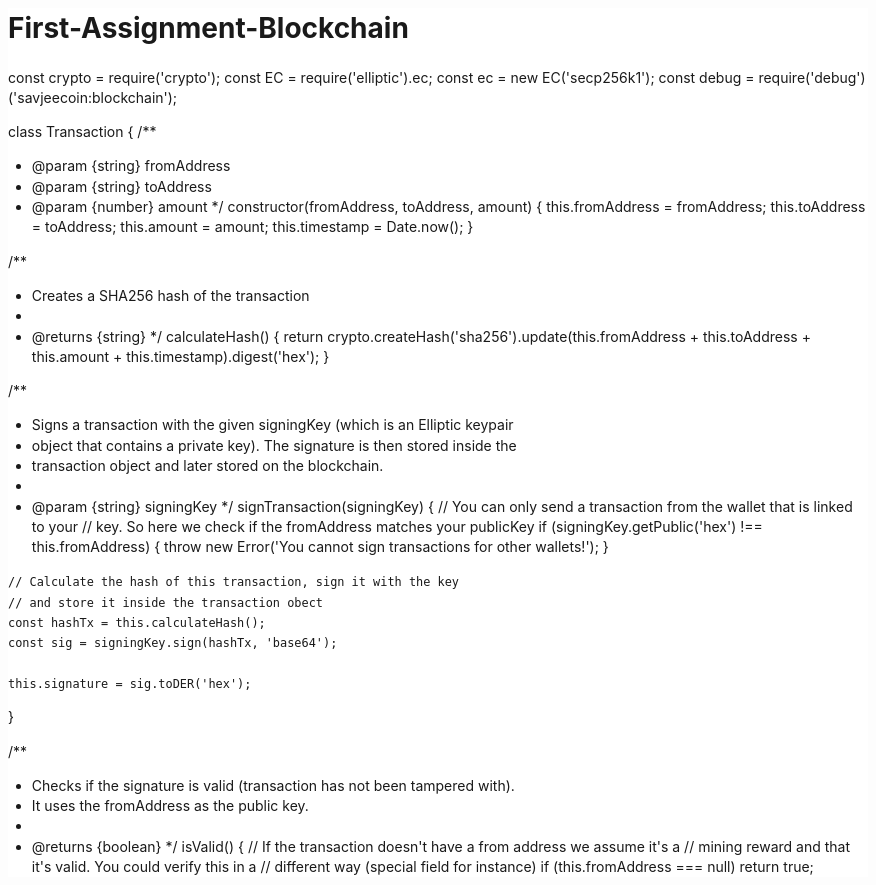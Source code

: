 # First-Assignment-Blockchain
const crypto = require('crypto');
const EC = require('elliptic').ec;
const ec = new EC('secp256k1');
const debug = require('debug')('savjeecoin:blockchain');

class Transaction {
  /**
   * @param {string} fromAddress
   * @param {string} toAddress
   * @param {number} amount
   */
  constructor(fromAddress, toAddress, amount) {
    this.fromAddress = fromAddress;
    this.toAddress = toAddress;
    this.amount = amount;
    this.timestamp = Date.now();
  }

  /**
   * Creates a SHA256 hash of the transaction
   *
   * @returns {string}
   */
  calculateHash() {
    return crypto.createHash('sha256').update(this.fromAddress + this.toAddress + this.amount + this.timestamp).digest('hex');
  }

  /**
   * Signs a transaction with the given signingKey (which is an Elliptic keypair
   * object that contains a private key). The signature is then stored inside the
   * transaction object and later stored on the blockchain.
   *
   * @param {string} signingKey
   */
  signTransaction(signingKey) {
    // You can only send a transaction from the wallet that is linked to your
    // key. So here we check if the fromAddress matches your publicKey
    if (signingKey.getPublic('hex') !== this.fromAddress) {
      throw new Error('You cannot sign transactions for other wallets!');
    }
    

    // Calculate the hash of this transaction, sign it with the key
    // and store it inside the transaction obect
    const hashTx = this.calculateHash();
    const sig = signingKey.sign(hashTx, 'base64');

    this.signature = sig.toDER('hex');
  }

  /**
   * Checks if the signature is valid (transaction has not been tampered with).
   * It uses the fromAddress as the public key.
   *
   * @returns {boolean}
   */
  isValid() {
    // If the transaction doesn't have a from address we assume it's a
    // mining reward and that it's valid. You could verify this in a
    // different way (special field for instance)
    if (this.fromAddress === null) return true;

